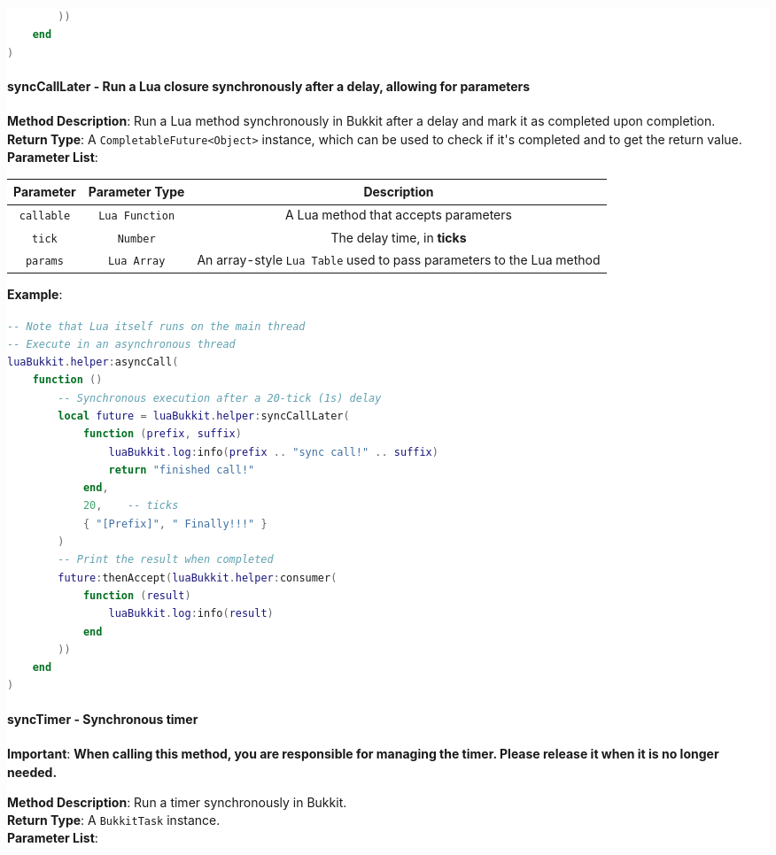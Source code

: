 ```lua
        ))
    end
)
```

#### syncCallLater - Run a Lua closure synchronously after a delay, allowing for parameters

**Method Description**: Run a Lua method synchronously in Bukkit after a delay and mark it as completed upon completion.  
**Return Type**: A `CompletableFuture<Object>` instance, which can be used to check if it's completed and to get the return value.  
**Parameter List**:

| Parameter | Parameter Type | Description |
| :---: | :---: | :---: |
| `callable` | `Lua Function` | A Lua method that accepts parameters |
| `tick` | `Number` | The delay time, in **ticks** |
| `params` | `Lua Array` | An array-style `Lua Table` used to pass parameters to the Lua method |

**Example**:

```lua
-- Note that Lua itself runs on the main thread
-- Execute in an asynchronous thread
luaBukkit.helper:asyncCall(
    function ()
        -- Synchronous execution after a 20-tick (1s) delay
        local future = luaBukkit.helper:syncCallLater(
            function (prefix, suffix)
                luaBukkit.log:info(prefix .. "sync call!" .. suffix)
                return "finished call!"
            end,
            20,    -- ticks
            { "[Prefix]", " Finally!!!" }
        )
        -- Print the result when completed
        future:thenAccept(luaBukkit.helper:consumer(
            function (result)
                luaBukkit.log:info(result)
            end
        ))
    end
)
```

#### syncTimer - Synchronous timer

**Important**: **When calling this method, you are responsible for managing the timer. Please release it when it is no longer needed.**

**Method Description**: Run a timer synchronously in Bukkit.  
**Return Type**: A `BukkitTask` instance.  
**Parameter List**:


[history]: https://github.com/SmileYik/LuaInMinecraftBukkitII/commits/gh-page/docs/GlobalVariable.md
[LuaJava]: https://github.com/SmileYik/luajava
[LuaInMinecraftBukkit II]: https://github.com/SmileYik/LuaInMinecraftBukkitII
[ILuaEnv]: https://github.com/SmileYik/LuaInMinecraftBukkitII/blob/master/src/main/java/org/eu/smileyik/luaInMinecraftBukkitII/api/lua/luaState/ILuaEnv.java
[LuaHelper]: https://github.com/SmileYik/LuaInMinecraftBukkitII/blob/master/src/main/java/org/eu/smileyik/luaInMinecraftBukkitII/api/lua/luaState/LuaHelper.java
[LuaIOHelper]: https://github.com/SmileYik/LuaInMinecraftBukkitII/blob/master/src/main/java/org/eu/smileyik/luaInMinecraftBukkitII/api/lua/luaState/LuaIOHelper.java
[LuaInMinecraftBukkit]: https://github.com/SmileYik/LuaInMinecraftBukkitII/blob/master/src/main/java/org/eu/smileyik/luaInMinecraftBukkitII/LuaInMinecraftBukkit.java
[ILuaEventListenerBuilder]: https://github.com/SmileYik/LuaInMinecraftBukkitII/blob/master/src/main/java/org/eu/smileyik/luaInMinecraftBukkitII/api/lua/luaState/event/ILuaEventListenerBuilder.java
[ILuaCommandClassBuilder]: https://github.com/SmileYik/LuaInMinecraftBukkitII/blob/master/src/main/java/org/eu/smileyik/luaInMinecraftBukkitII/api/lua/luaState/command/ILuaCommandClassBuilder.java
[Bukkit]: https://hub.spigotmc.org/javadocs/spigot/org/bukkit/Bukkit.html
[Server]: https://hub.spigotmc.org/javadocs/spigot/org/bukkit/Server.html
[Logger]: https://docs.oracle.com/en/java/javase/17/docs/api/java.logging/java/util/logging/Logger.html
[PrintStream]: https://docs.oracle.com/en/java/javase/17/docs/api/java.base/java/io/PrintStream.html
[Command Section]: ./../Command.md
[EventListener Section]: ./../EventListener.md